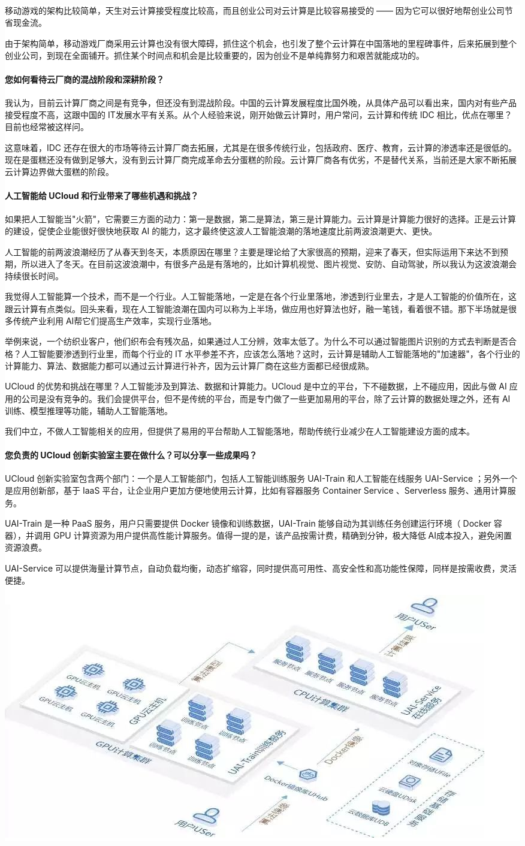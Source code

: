 移动游戏的架构比较简单，天生对云计算接受程度比较高，而且创业公司对云计算是比较容易接受的 —— 因为它可以很好地帮创业公司节省现金流。

由于架构简单，移动游戏厂商采用云计算也没有很大障碍，抓住这个机会，也引发了整个云计算在中国落地的里程碑事件，后来拓展到整个创业公司，到现在全面铺开。抓住某个时间点和机会是比较重要的，因为创业不是单纯靠努力和艰苦就能成功的。

#### 您如何看待云厂商的混战阶段和深耕阶段？

我认为，目前云计算厂商之间是有竞争，但还没有到混战阶段。中国的云计算发展程度比国外晚，从具体产品可以看出来，国内对有些产品接受程度不高，这跟中国的 IT发展水平有关系。从个人经验来说，刚开始做云计算时，用户常问，云计算和传统 IDC 相比，优点在哪里？目前也经常被这样问。

这意味着，IDC 还存在很大的市场等待云计算厂商去拓展，尤其是在很多传统行业，包括政府、医疗、教育，云计算的渗透率还是很低的。现在是蛋糕还没有做到足够大，没有到云计算厂商完成革命去分蛋糕的阶段。云计算厂商各有优劣，不是替代关系，当前还是大家不断拓展云计算边界做大蛋糕的阶段。

#### 人工智能给 UCloud 和行业带来了哪些机遇和挑战？

如果把人工智能当"火箭"，它需要三方面的动力：第一是数据，第二是算法，第三是计算能力。云计算是计算能力很好的选择。正是云计算的建设，促使企业能很好很快地获取 AI 的能力，这才最终使这波人工智能浪潮的落地速度比前两波浪潮更大、更快。

人工智能的前两波浪潮经历了从春天到冬天，本质原因在哪里？主要是理论给了大家很高的预期，迎来了春天，但实际运用下来达不到预期，所以进入了冬天。在目前这波浪潮中，有很多产品是有落地的，比如计算机视觉、图片视觉、安防、自动驾驶，所以我认为这波浪潮会持续很长时间。

我觉得人工智能算一个技术，而不是一个行业。人工智能落地，一定是在各个行业里落地，渗透到行业里去，才是人工智能的价值所在，这跟云计算有点类似。回头来看，现在人工智能浪潮在国内可以称为上半场，做应用也好算法也好，融一笔钱，看着很不错。那下半场就是很多传统产业利用 AI帮它们提高生产效率，实现行业落地。

举例来说，一个纺织业客户，他们织布会有残次品，如果通过人工分辨，效率太低了。为什么不可以通过智能图片识别的方式去判断是否合格？人工智能要渗透到行业里，而每个行业的 IT 水平参差不齐，应该怎么落地？这时，云计算是辅助人工智能落地的"加速器"，各个行业的计算能力、算法、数据能力都可以通过云计算进行补齐，因为云计算厂商在这些方面都已经很成熟。

UCloud 的优势和挑战在哪里？人工智能涉及到算法、数据和计算能力。UCloud  是中立的平台，下不碰数据，上不碰应用，因此与做 AI 应用的公司是没有竞争的。我们会提供平台，但不是传统的平台，而是专门做了一些更加易用的平台，除了云计算的数据处理之外，还有 AI 训练、模型推理等功能，辅助人工智能落地。

我们中立，不做人工智能相关的应用，但提供了易用的平台帮助人工智能落地，帮助传统行业减少在人工智能建设方面的成本。

#### 您负责的 UCloud 创新实验室主要在做什么？可以分享一些成果吗？

UCloud 创新实验室包含两个部门：一个是人工智能部门，包括人工智能训练服务 UAI-Train 和人工智能在线服务 UAI-Service ；另外一个是应用创新部，基于 IaaS 平台，让企业用户更加方便地使用云计算，比如有容器服务 Container Service 、Serverless 服务、通用计算服务。

UAI-Train 是一种 PaaS 服务，用户只需要提供 Docker 镜像和训练数据，UAI-Train 能够自动为其训练任务创建运行环境（ Docker 容器），并调用 GPU 计算资源为用户提供高性能计算服务。值得一提的是，该产品按需计费，精确到分钟，极大降低 AI成本投入，避免闲置资源浪费。

UAI-Service 可以提供海量计算节点，自动负载均衡，动态扩缩容，同时提供高可用性、高安全性和高功能性保障，同样是按需收费，灵活便捷。

![](/uploads/2018/01/02-AI-and-Cloud.jpeg)
